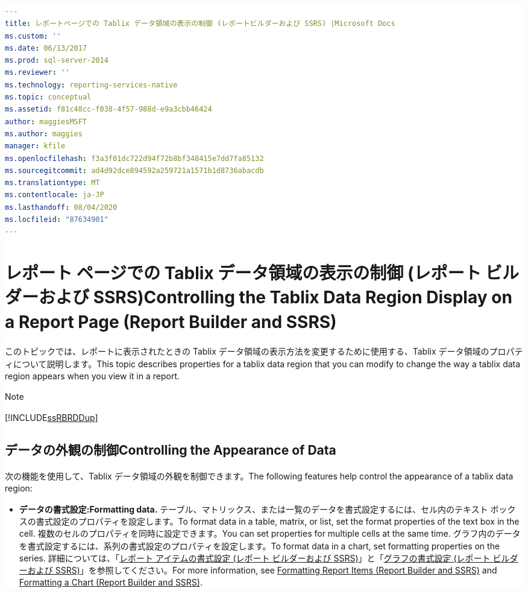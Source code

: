 ```yaml
---
title: レポートページでの Tablix データ領域の表示の制御 (レポートビルダーおよび SSRS) |Microsoft Docs
ms.custom: ''
ms.date: 06/13/2017
ms.prod: sql-server-2014
ms.reviewer: ''
ms.technology: reporting-services-native
ms.topic: conceptual
ms.assetid: f81c48cc-f038-4f57-988d-e9a3cbb46424
author: maggiesMSFT
ms.author: maggies
manager: kfile
ms.openlocfilehash: f3a3f01dc722d94f72b8bf348415e7dd7fa85132
ms.sourcegitcommit: ad4d92dce894592a259721a1571b1d8736abacdb
ms.translationtype: MT
ms.contentlocale: ja-JP
ms.lasthandoff: 08/04/2020
ms.locfileid: "87634901"
---
```

# <a name="controlling-the-tablix-data-region-display-on-a-report-page-report-builder-and-ssrs"></a><span data-ttu-id="7d883-102">レポート ページでの Tablix データ領域の表示の制御 (レポート ビルダーおよび SSRS)</span><span class="sxs-lookup"><span data-stu-id="7d883-102">Controlling the Tablix Data Region Display on a Report Page (Report Builder and SSRS)</span></span>
  <span data-ttu-id="7d883-103">このトピックでは、レポートに表示されたときの Tablix データ領域の表示方法を変更するために使用する、Tablix データ領域のプロパティについて説明します。</span><span class="sxs-lookup"><span data-stu-id="7d883-103">This topic describes properties for a tablix data region that you can modify to change the way a tablix data region appears when you view it in a report.</span></span>  
  
> [!NOTE]  
>  [!INCLUDE[ssRBRDDup](../../includes/ssrbrddup-md.md)]  
  
## <a name="controlling-the-appearance-of-data"></a><span data-ttu-id="7d883-104">データの外観の制御</span><span class="sxs-lookup"><span data-stu-id="7d883-104">Controlling the Appearance of Data</span></span>  
 <span data-ttu-id="7d883-105">次の機能を使用して、Tablix データ領域の外観を制御できます。</span><span class="sxs-lookup"><span data-stu-id="7d883-105">The following features help control the appearance of a tablix data region:</span></span>  
  
-   <span data-ttu-id="7d883-106">**データの書式設定:**</span><span class="sxs-lookup"><span data-stu-id="7d883-106">**Formatting data.**</span></span> <span data-ttu-id="7d883-107">テーブル、マトリックス、または一覧のデータを書式設定するには、セル内のテキスト ボックスの書式設定のプロパティを設定します。</span><span class="sxs-lookup"><span data-stu-id="7d883-107">To format data in a table, matrix, or list, set the format properties of the text box in the cell.</span></span> <span data-ttu-id="7d883-108">複数のセルのプロパティを同時に設定できます。</span><span class="sxs-lookup"><span data-stu-id="7d883-108">You can set properties for multiple cells at the same time.</span></span> <span data-ttu-id="7d883-109">グラフ内のデータを書式設定するには、系列の書式設定のプロパティを設定します。</span><span class="sxs-lookup"><span data-stu-id="7d883-109">To format data in a chart, set formatting properties on the series.</span></span> <span data-ttu-id="7d883-110">詳細については、「[レポート アイテムの書式設定 &#40;レポート ビルダーおよび SSRS&#41;](formatting-report-items-report-builder-and-ssrs.md)」と「[グラフの書式設定 &#40;レポート ビルダーおよび SSRS&#41;](formatting-a-chart-report-builder-and-ssrs.md)」を参照してください。</span><span class="sxs-lookup"><span data-stu-id="7d883-110">For more information, see [Formatting Report Items &#40;Report Builder and SSRS&#41;](formatting-report-items-report-builder-and-ssrs.md) and [Formatting a Chart &#40;Report Builder and SSRS&#41;](formatting-a-chart-report-builder-and-ssrs.md).</span></span>  
  